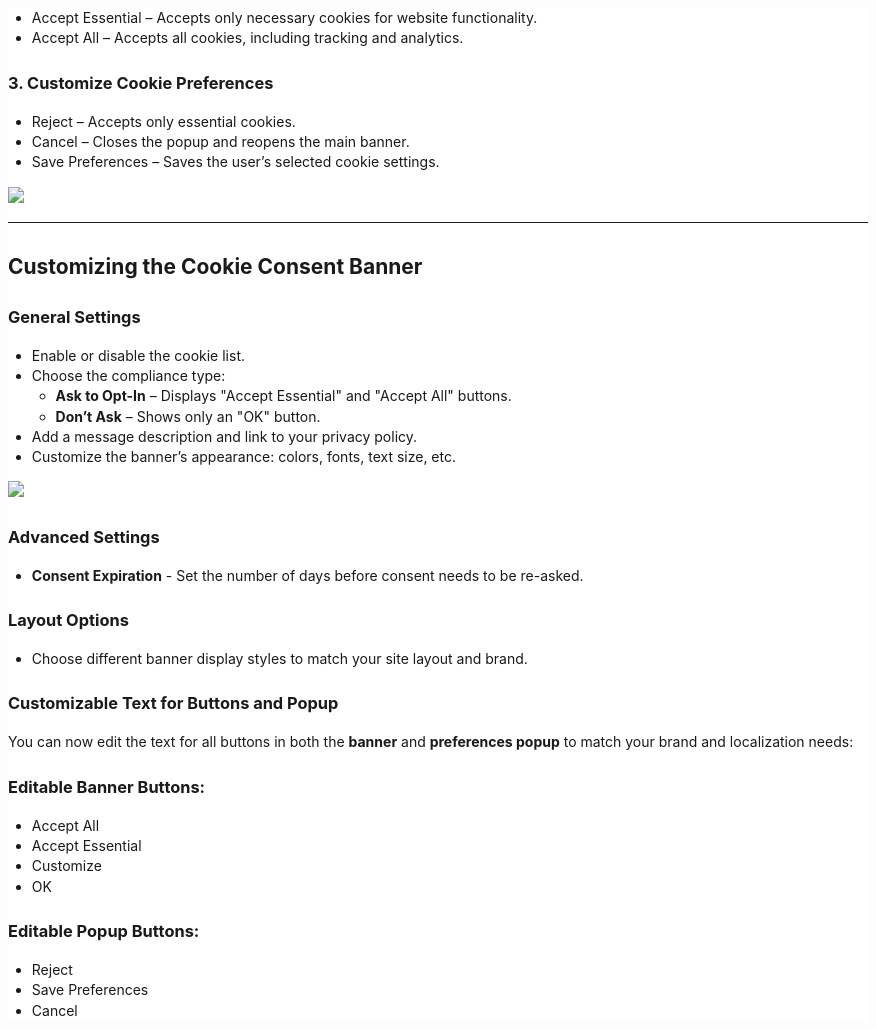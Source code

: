 * Accept Essential – Accepts only necessary cookies for website functionality.
* Accept All – Accepts all cookies, including tracking and analytics.

### 3\. Customize Cookie Preferences

* Reject – Accepts only essential cookies.
* Cancel – Closes the popup and reopens the main banner.
* Save Preferences – Saves the user’s selected cookie settings.

![](https://s3.amazonaws.com/cdn.freshdesk.com/data/helpdesk/attachments/production/155048119013/original/MXh_5iu-N1_wiJXDDyDjHdSKdVeNVJUv-g.jpeg?1749705540)

---

## Customizing the Cookie Consent Banner

### **General Settings**

* Enable or disable the cookie list.
* Choose the compliance type:  
   * **Ask to Opt-In** – Displays "Accept Essential" and "Accept All" buttons.  
   * **Don’t Ask** – Shows only an "OK" button.
* Add a message description and link to your privacy policy.
* Customize the banner’s appearance: colors, fonts, text size, etc.

  
![](https://s3.amazonaws.com/cdn.freshdesk.com/data/helpdesk/attachments/production/155048119012/original/AAAWd9G3edH4Npxa6yglHfnPMKcJGuuHJQ.png?1749705539)

### **Advanced Settings**

* **Consent Expiration** \- Set the number of days before consent needs to be re-asked.

### **Layout Options**

* Choose different banner display styles to match your site layout and brand.

### **Customizable Text for Buttons and Popup**

You can now edit the text for all buttons in both the **banner** and **preferences popup** to match your brand and localization needs:

### **Editable Banner Buttons:**

* Accept All
* Accept Essential
* Customize
* OK

### **Editable Popup Buttons:**

* Reject
* Save Preferences
* Cancel
